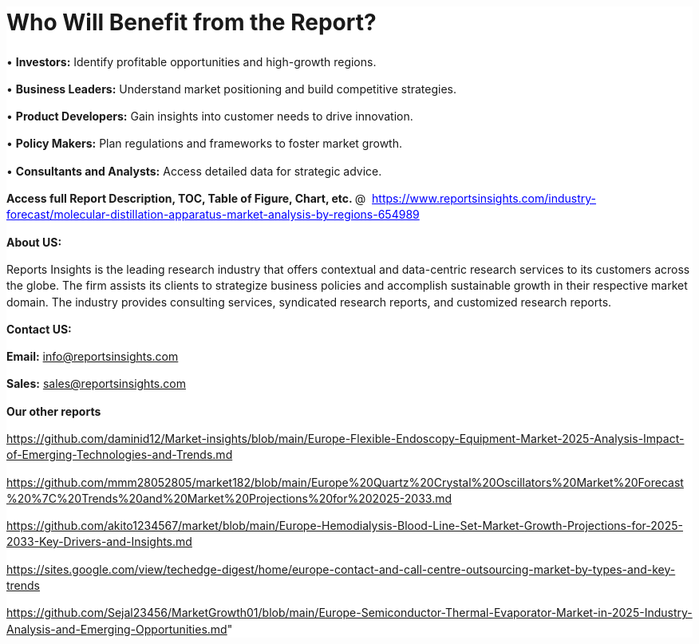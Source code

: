 # <strong>Who Will Benefit from the Report?</strong>

• <strong>Investors:</strong> Identify profitable opportunities and high-growth regions.

• <strong>Business Leaders:</strong> Understand market positioning and build competitive strategies.

• <strong>Product Developers:</strong> Gain insights into customer needs to drive innovation.

• <strong>Policy Makers:</strong> Plan regulations and frameworks to foster market growth.

• <strong>Consultants and Analysts:</strong> Access detailed data for strategic advice.
</ul>
<strong>Access full Report Description, TOC, Table of Figure, Chart, etc. </strong>@  <a href=https://www.reportsinsights.com/industry-forecast/molecular-distillation-apparatus-market-analysis-by-regions-654989 style=color:#0000ff;>https://www.reportsinsights.com/industry-forecast/molecular-distillation-apparatus-market-analysis-by-regions-654989</a></font>

<strong><strong>About US</strong>:</strong>

Reports Insights is the leading research industry that offers contextual and data-centric research services to its customers across the globe. The firm assists its clients to strategize business policies and accomplish sustainable growth in their respective market domain. The industry provides consulting services, syndicated research reports, and customized research reports.

<strong>Contact US:</strong>

<p class=""""><b>Email:</b> <a href=mailto:info@reportsinsights.com>info@reportsinsights.com</a></p>
<p class=""""><b>Sales:</b> <a href=mailto:sales@reportsinsights.com>sales@reportsinsights.com</a></p>

<strong>Our other reports</strong>

<a href=https://github.com/daminid12/Market-insights/blob/main/Europe-Flexible-Endoscopy-Equipment-Market-2025-Analysis-Impact-of-Emerging-Technologies-and-Trends.md>https://github.com/daminid12/Market-insights/blob/main/Europe-Flexible-Endoscopy-Equipment-Market-2025-Analysis-Impact-of-Emerging-Technologies-and-Trends.md</a>

<a href=https://github.com/mmm28052805/market182/blob/main/Europe%20Quartz%20Crystal%20Oscillators%20Market%20Forecast%20%7C%20Trends%20and%20Market%20Projections%20for%202025-2033.md>https://github.com/mmm28052805/market182/blob/main/Europe%20Quartz%20Crystal%20Oscillators%20Market%20Forecast%20%7C%20Trends%20and%20Market%20Projections%20for%202025-2033.md</a>

<a href=https://github.com/akito1234567/market/blob/main/Europe-Hemodialysis-Blood-Line-Set-Market-Growth-Projections-for-2025-2033-Key-Drivers-and-Insights.md>https://github.com/akito1234567/market/blob/main/Europe-Hemodialysis-Blood-Line-Set-Market-Growth-Projections-for-2025-2033-Key-Drivers-and-Insights.md</a>

<a href=https://sites.google.com/view/techedge-digest/home/europe-contact-and-call-centre-outsourcing-market-by-types-and-key-trends>https://sites.google.com/view/techedge-digest/home/europe-contact-and-call-centre-outsourcing-market-by-types-and-key-trends</a>

<a href=https://github.com/Sejal23456/MarketGrowth01/blob/main/Europe-Semiconductor-Thermal-Evaporator-Market-in-2025-Industry-Analysis-and-Emerging-Opportunities.md>https://github.com/Sejal23456/MarketGrowth01/blob/main/Europe-Semiconductor-Thermal-Evaporator-Market-in-2025-Industry-Analysis-and-Emerging-Opportunities.md</a>"
